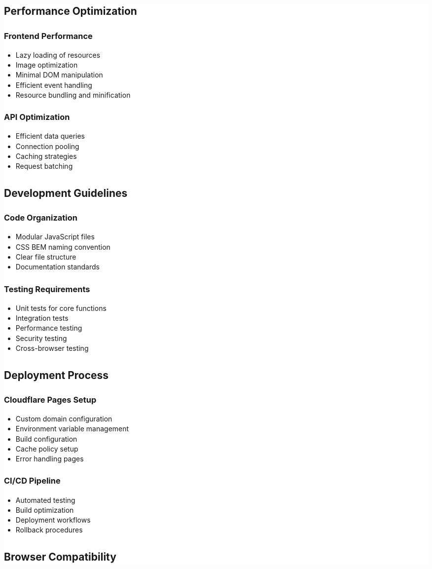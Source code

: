## Performance Optimization

### Frontend Performance
- Lazy loading of resources
- Image optimization
- Minimal DOM manipulation
- Efficient event handling
- Resource bundling and minification

### API Optimization
- Efficient data queries
- Connection pooling
- Caching strategies
- Request batching

## Development Guidelines

### Code Organization
- Modular JavaScript files
- CSS BEM naming convention
- Clear file structure
- Documentation standards

### Testing Requirements
- Unit tests for core functions
- Integration tests
- Performance testing
- Security testing
- Cross-browser testing

## Deployment Process

### Cloudflare Pages Setup
- Custom domain configuration
- Environment variable management
- Build configuration
- Cache policy setup
- Error handling pages

### CI/CD Pipeline
- Automated testing
- Build optimization
- Deployment workflows
- Rollback procedures

## Browser Compatibility
